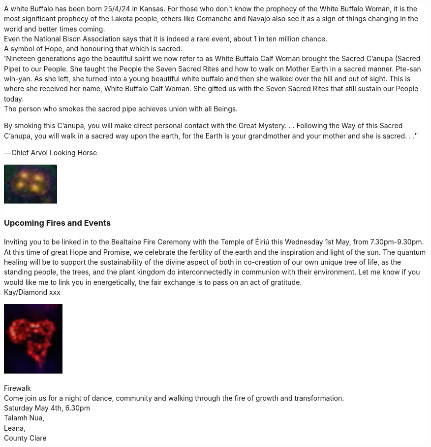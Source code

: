 A white Buffalo has been born 25/4/24 in Kansas. For those who don't know the prophecy of the White Buffalo Woman, it is the most significant prophecy of the Lakota people, others like Comanche and Navajo also see it as a sign of things changing in the world and better times coming.  
Even the National Bison Association says that it is indeed a rare event, about 1 in ten million chance.   
A symbol of Hope, and honouring that which is sacred.  
'Nineteen generations ago the beautiful spirit we now refer to as White Buffalo Calf Woman brought the Sacred C’anupa (Sacred Pipe) to our People. She taught the People the Seven Sacred Rites and how to walk on Mother Earth in a sacred manner. Pte-san win-yan. As she left, she turned into a young beautiful white buffalo and then she walked over the hill and out of sight. This is where she received her name, White Buffalo Calf Woman. She gifted us with the Seven Sacred Rites that still sustain our People today.  
The person who smokes the sacred pipe achieves union with all Beings.

By smoking this C’anupa, you will make direct personal contact with the Great Mystery. . . Following the Way of this Sacred C’anupa, you will walk in a sacred way upon the earth, for the Earth is your grandmother and your mother and she is sacred. . .″

— Chief Arvol Looking Horse

![ 61bae036-608b-4f4b-83e6-978d18a94d06.jpg](../images/344e335e92.jpeg)

### Upcoming Fires and Events 

Inviting you to be linked in to the Bealtaine Fire Ceremony with the Temple of Éiriú this Wednesday 1st May, from 7.30pm-9.30pm. At this time of great Hope and Promise, we celebrate the fertility of the earth and the inspiration and light of the sun. The quantum healing will be to support the sustainability of the divine aspect of both in co-creation of our own unique tree of life, as the standing people, the trees, and the plant kingdom do interconnectedly in communion with their environment. Let me know if you would like me to link you in energetically, the fair exchange is to pass on an act of gratitude.  
Kay/Diamond xxx

![ 08_05_2024, 17_21_04.jpg](../images/927dea68d2.jpeg)

Firewalk  
Come join us for a night of dance, community and walking through the fire of growth and transformation.  
Saturday May 4th, 6.30pm  
Talamh Nua,  
Leana,  
County Clare
